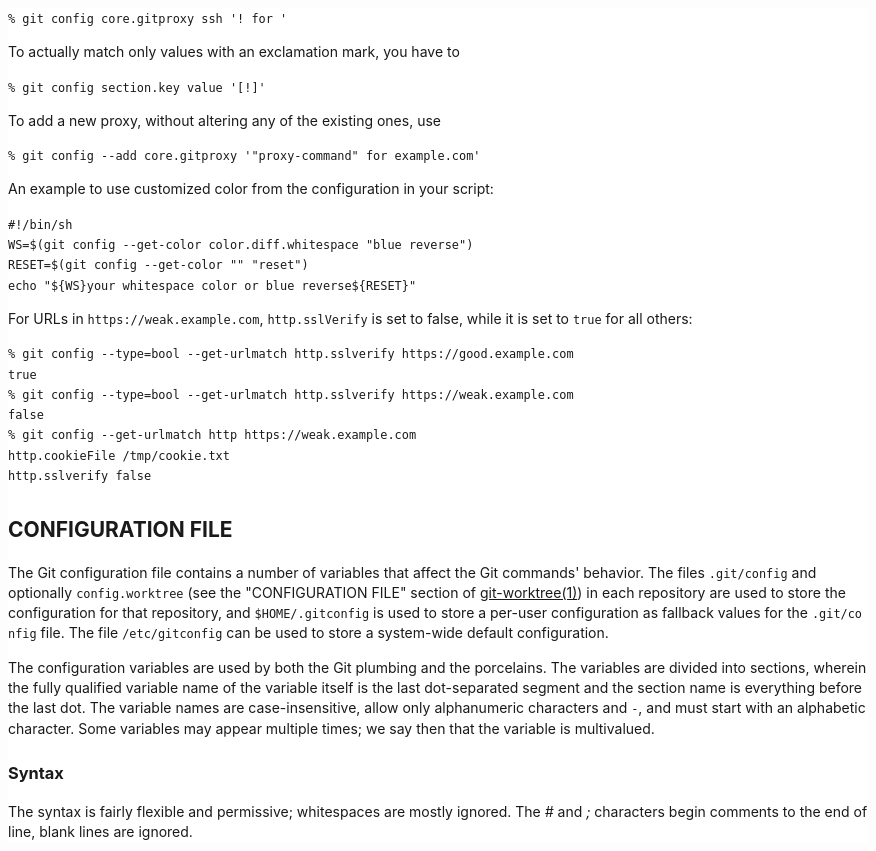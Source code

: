 ```
% git config core.gitproxy ssh '! for '
```

To actually match only values with an exclamation mark, you have to

```
% git config section.key value '[!]'
```

To add a new proxy, without altering any of the existing ones, use

```
% git config --add core.gitproxy '"proxy-command" for example.com'
```

An example to use customized color from the configuration in your script:

```
#!/bin/sh
WS=$(git config --get-color color.diff.whitespace "blue reverse")
RESET=$(git config --get-color "" "reset")
echo "${WS}your whitespace color or blue reverse${RESET}"
```

For URLs in `https://weak.example.com`, `http.sslVerify` is set to false, while it is set to `true` for all others:

```
% git config --type=bool --get-urlmatch http.sslverify https://good.example.com
true
% git config --type=bool --get-urlmatch http.sslverify https://weak.example.com
false
% git config --get-urlmatch http https://weak.example.com
http.cookieFile /tmp/cookie.txt
http.sslverify false
```

## CONFIGURATION FILE

The Git configuration file contains a number of variables that affect the Git commands' behavior. The files `.git/config` and optionally `config.worktree` (see the "CONFIGURATION FILE" section of [git-worktree(1)](file:///D:/install/x86_64/Git/mingw64/share/doc/git-doc/git-config.htmlgit-worktree.html)) in each repository are used to store the configuration for that repository, and `$HOME/.gitconfig` is used to store a per-user configuration as fallback values for the `.git/config` file. The file `/etc/gitconfig` can be used to store a system-wide default configuration.

The configuration variables are used by both the Git plumbing and the porcelains. The variables are divided into sections, wherein the fully qualified variable name of the variable itself is the last dot-separated segment and the section name is everything before the last dot. The variable names are case-insensitive, allow only alphanumeric characters and `-`, and must start with an alphabetic character. Some variables may appear multiple times; we say then that the variable is multivalued.

### Syntax

The syntax is fairly flexible and permissive; whitespaces are mostly ignored. The _#_ and _;_ characters begin comments to the end of line, blank lines are ignored.
